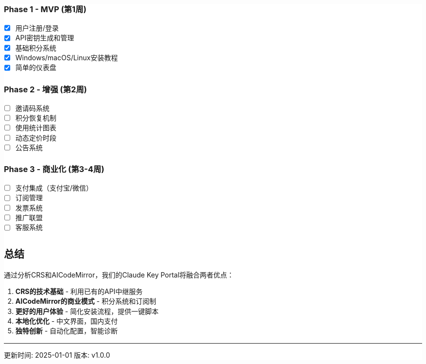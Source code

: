 ### Phase 1 - MVP (第1周)
- [x] 用户注册/登录
- [x] API密钥生成和管理
- [x] 基础积分系统
- [x] Windows/macOS/Linux安装教程
- [x] 简单的仪表盘

### Phase 2 - 增强 (第2周)
- [ ] 邀请码系统
- [ ] 积分恢复机制
- [ ] 使用统计图表
- [ ] 动态定价时段
- [ ] 公告系统

### Phase 3 - 商业化 (第3-4周)
- [ ] 支付集成（支付宝/微信）
- [ ] 订阅管理
- [ ] 发票系统
- [ ] 推广联盟
- [ ] 客服系统

## 总结

通过分析CRS和AICodeMirror，我们的Claude Key Portal将融合两者优点：

1. **CRS的技术基础** - 利用已有的API中继服务
2. **AICodeMirror的商业模式** - 积分系统和订阅制
3. **更好的用户体验** - 简化安装流程，提供一键脚本
4. **本地化优化** - 中文界面，国内支付
5. **独特创新** - 自动化配置，智能诊断

---

更新时间: 2025-01-01
版本: v1.0.0